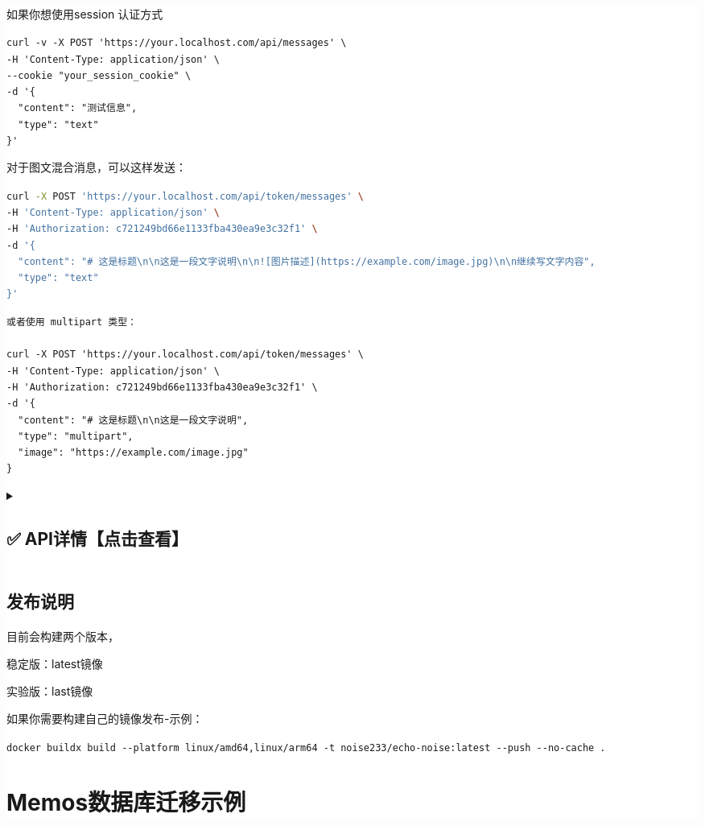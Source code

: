 如果你想使用session 认证方式

```
curl -v -X POST 'https://your.localhost.com/api/messages' \
-H 'Content-Type: application/json' \
--cookie "your_session_cookie" \
-d '{
  "content": "测试信息",
  "type": "text"
}'
```

对于图文混合消息，可以这样发送：

```bash
curl -X POST 'https://your.localhost.com/api/token/messages' \
-H 'Content-Type: application/json' \
-H 'Authorization: c721249bd66e1133fba430ea9e3c32f1' \
-d '{
  "content": "# 这是标题\n\n这是一段文字说明\n\n![图片描述](https://example.com/image.jpg)\n\n继续写文字内容",
  "type": "text"
}'
```

```
或者使用 multipart 类型：

curl -X POST 'https://your.localhost.com/api/token/messages' \
-H 'Content-Type: application/json' \
-H 'Authorization: c721249bd66e1133fba430ea9e3c32f1' \
-d '{
  "content": "# 这是标题\n\n这是一段文字说明",
  "type": "multipart",
  "image": "https://example.com/image.jpg"
}
```

<details><summary><h2>✅ API详情【点击查看】</h2></summary></details>

## 发布说明

目前会构建两个版本，

稳定版：latest镜像  

实验版：last镜像

如果你需要构建自己的镜像发布-示例：

```
docker buildx build --platform linux/amd64,linux/arm64 -t noise233/echo-noise:latest --push --no-cache .
```

# Memos数据库迁移示例
